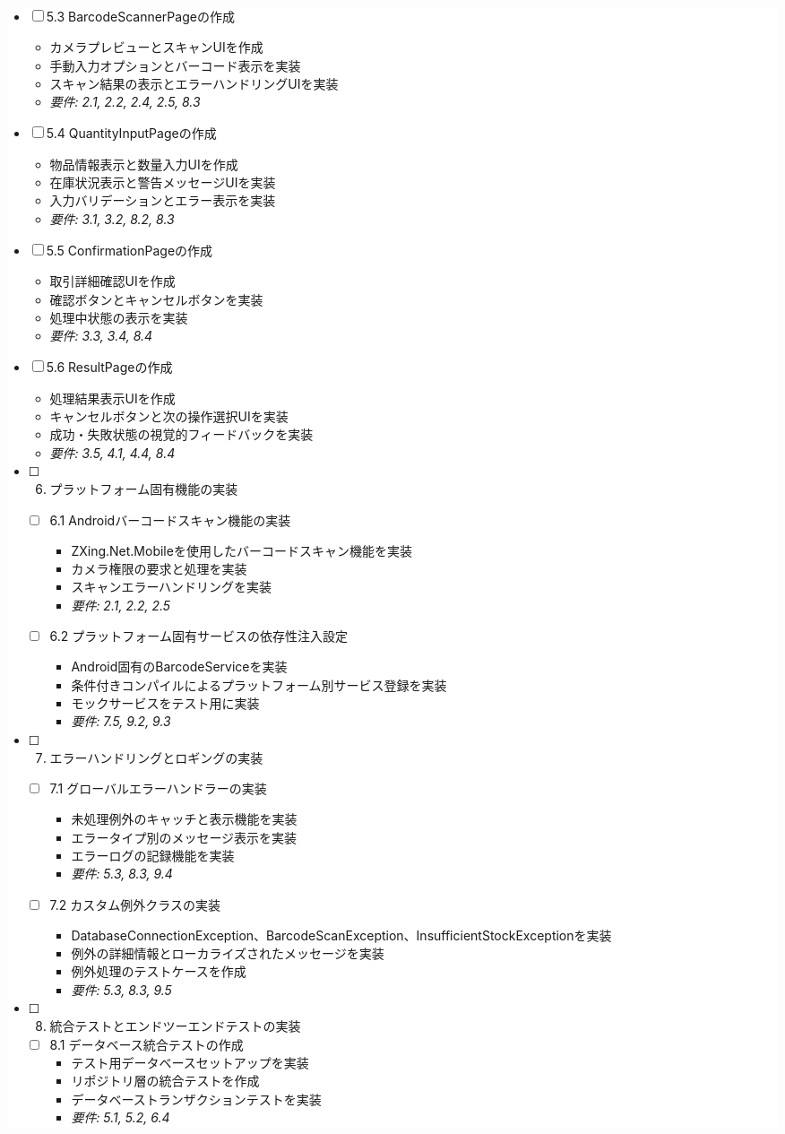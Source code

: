   - [ ] 5.3 BarcodeScannerPageの作成
    - カメラプレビューとスキャンUIを作成
    - 手動入力オプションとバーコード表示を実装
    - スキャン結果の表示とエラーハンドリングUIを実装
    - _要件: 2.1, 2.2, 2.4, 2.5, 8.3_

  - [ ] 5.4 QuantityInputPageの作成
    - 物品情報表示と数量入力UIを作成
    - 在庫状況表示と警告メッセージUIを実装
    - 入力バリデーションとエラー表示を実装
    - _要件: 3.1, 3.2, 8.2, 8.3_

  - [ ] 5.5 ConfirmationPageの作成
    - 取引詳細確認UIを作成
    - 確認ボタンとキャンセルボタンを実装
    - 処理中状態の表示を実装
    - _要件: 3.3, 3.4, 8.4_

  - [ ] 5.6 ResultPageの作成
    - 処理結果表示UIを作成
    - キャンセルボタンと次の操作選択UIを実装
    - 成功・失敗状態の視覚的フィードバックを実装
    - _要件: 3.5, 4.1, 4.4, 8.4_

- [ ] 6. プラットフォーム固有機能の実装
  - [ ] 6.1 Androidバーコードスキャン機能の実装
    - ZXing.Net.Mobileを使用したバーコードスキャン機能を実装
    - カメラ権限の要求と処理を実装
    - スキャンエラーハンドリングを実装
    - _要件: 2.1, 2.2, 2.5_

  - [ ] 6.2 プラットフォーム固有サービスの依存性注入設定
    - Android固有のBarcodeServiceを実装
    - 条件付きコンパイルによるプラットフォーム別サービス登録を実装
    - モックサービスをテスト用に実装
    - _要件: 7.5, 9.2, 9.3_

- [ ] 7. エラーハンドリングとロギングの実装
  - [ ] 7.1 グローバルエラーハンドラーの実装
    - 未処理例外のキャッチと表示機能を実装
    - エラータイプ別のメッセージ表示を実装
    - エラーログの記録機能を実装
    - _要件: 5.3, 8.3, 9.4_

  - [ ] 7.2 カスタム例外クラスの実装
    - DatabaseConnectionException、BarcodeScanException、InsufficientStockExceptionを実装
    - 例外の詳細情報とローカライズされたメッセージを実装
    - 例外処理のテストケースを作成
    - _要件: 5.3, 8.3, 9.5_

- [ ] 8. 統合テストとエンドツーエンドテストの実装
  - [ ] 8.1 データベース統合テストの作成
    - テスト用データベースセットアップを実装
    - リポジトリ層の統合テストを作成
    - データベーストランザクションテストを実装
    - _要件: 5.1, 5.2, 6.4_

